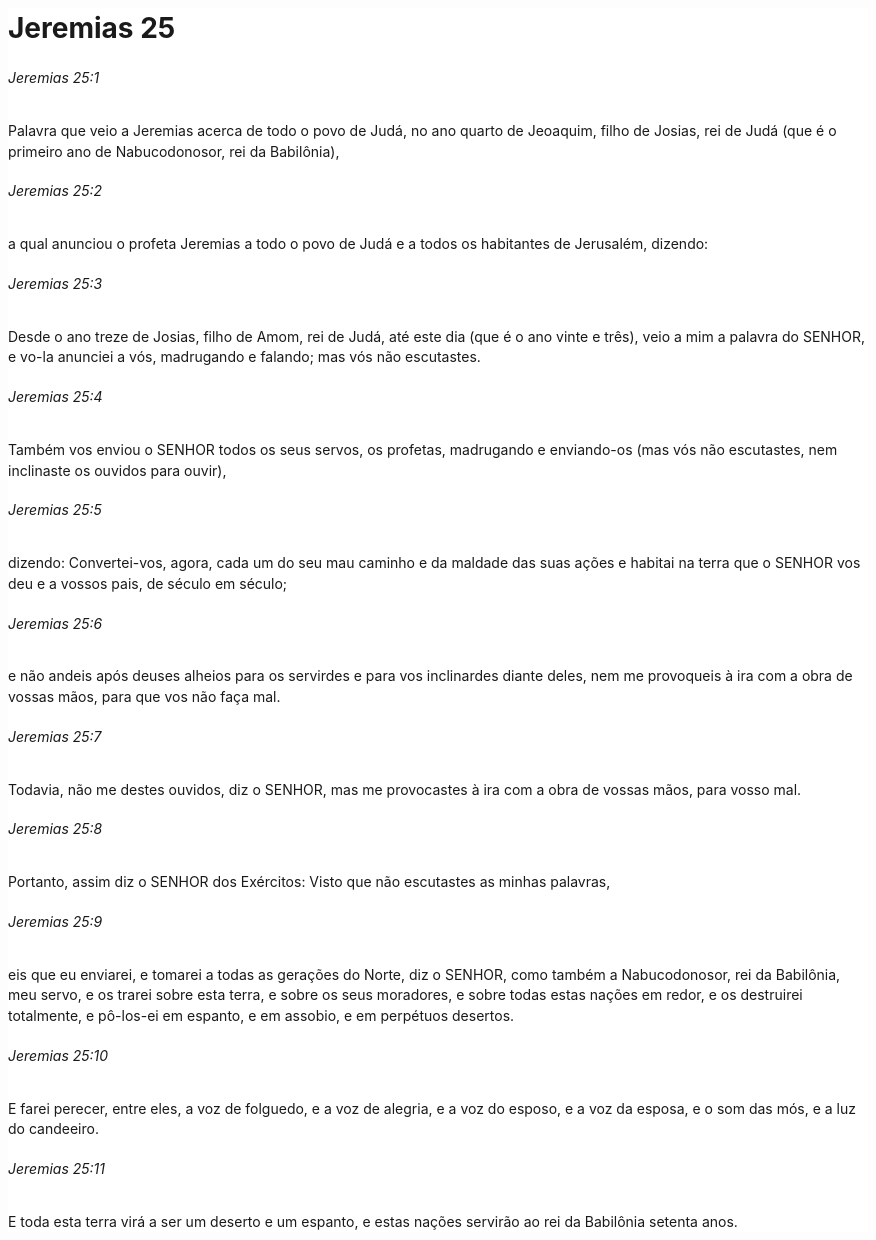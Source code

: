 # Jeremias 25

###### Jeremias 25:1

Palavra que veio a Jeremias acerca de todo o povo de Judá, no ano quarto de Jeoaquim, filho de Josias, rei de Judá (que é o primeiro ano de Nabucodonosor, rei da Babilônia),

###### Jeremias 25:2

a qual anunciou o profeta Jeremias a todo o povo de Judá e a todos os habitantes de Jerusalém, dizendo:

###### Jeremias 25:3

Desde o ano treze de Josias, filho de Amom, rei de Judá, até este dia (que é o ano vinte e três), veio a mim a palavra do SENHOR, e vo-la anunciei a vós, madrugando e falando; mas vós não escutastes.

###### Jeremias 25:4

Também vos enviou o SENHOR todos os seus servos, os profetas, madrugando e enviando-os (mas vós não escutastes, nem inclinaste os ouvidos para ouvir),

###### Jeremias 25:5

dizendo: Convertei-vos, agora, cada um do seu mau caminho e da maldade das suas ações e habitai na terra que o SENHOR vos deu e a vossos pais, de século em século;

###### Jeremias 25:6

e não andeis após deuses alheios para os servirdes e para vos inclinardes diante deles, nem me provoqueis à ira com a obra de vossas mãos, para que vos não faça mal.

###### Jeremias 25:7

Todavia, não me destes ouvidos, diz o SENHOR, mas me provocastes à ira com a obra de vossas mãos, para vosso mal.

###### Jeremias 25:8

Portanto, assim diz o SENHOR dos Exércitos: Visto que não escutastes as minhas palavras,

###### Jeremias 25:9

eis que eu enviarei, e tomarei a todas as gerações do Norte, diz o SENHOR, como também a Nabucodonosor, rei da Babilônia, meu servo, e os trarei sobre esta terra, e sobre os seus moradores, e sobre todas estas nações em redor, e os destruirei totalmente, e pô-los-ei em espanto, e em assobio, e em perpétuos desertos.

###### Jeremias 25:10

E farei perecer, entre eles, a voz de folguedo, e a voz de alegria, e a voz do esposo, e a voz da esposa, e o som das mós, e a luz do candeeiro.

###### Jeremias 25:11

E toda esta terra virá a ser um deserto e um espanto, e estas nações servirão ao rei da Babilônia setenta anos.

